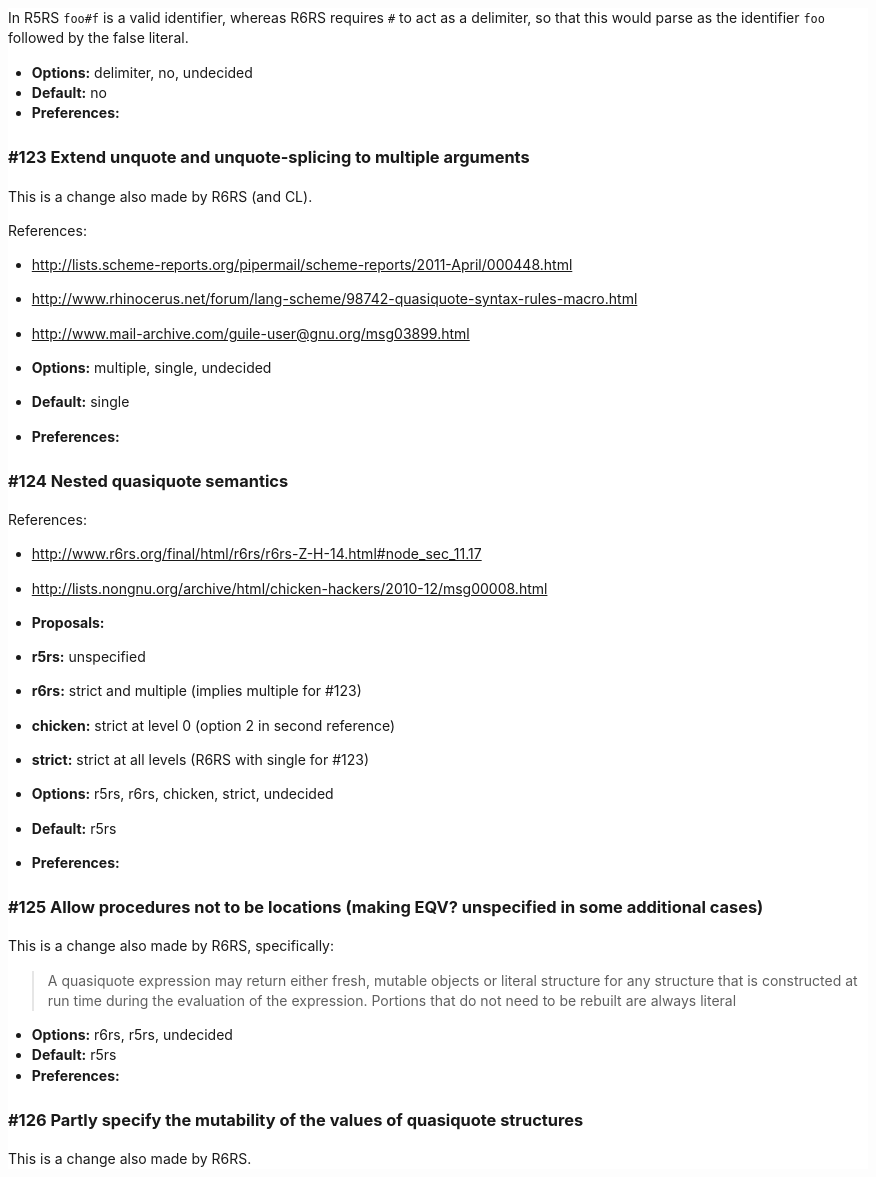 In R5RS `foo#f` is a valid identifier, whereas R6RS requires `#` to
act as a delimiter, so that this would parse as the identifier `foo`
followed by the false literal.

* **Options:**  delimiter, no, undecided
* **Default:** no
* **Preferences:**

### #123 Extend unquote and unquote-splicing to multiple arguments

This is a change also made by R6RS (and CL).

References:
* http://lists.scheme-reports.org/pipermail/scheme-reports/2011-April/000448.html
* http://www.rhinocerus.net/forum/lang-scheme/98742-quasiquote-syntax-rules-macro.html
* http://www.mail-archive.com/guile-user@gnu.org/msg03899.html

* **Options:** multiple, single, undecided
* **Default:** single
* **Preferences:**

### #124 Nested quasiquote semantics

References:
* http://www.r6rs.org/final/html/r6rs/r6rs-Z-H-14.html#node_sec_11.17
* http://lists.nongnu.org/archive/html/chicken-hackers/2010-12/msg00008.html

* **Proposals:**
* **r5rs:** unspecified
* **r6rs:** strict and multiple (implies multiple for #123)
* **chicken:** strict at level 0 (option 2 in second reference)
* **strict:** strict at all levels (R6RS with single for #123)
* **Options:** r5rs, r6rs, chicken, strict, undecided
* **Default:** r5rs
* **Preferences:**

### #125 Allow procedures not to be locations (making EQV? unspecified in some additional cases)

This is a change also made by R6RS, specifically:

> A quasiquote expression may return either fresh, mutable objects or literal structure
> for any structure that is constructed at run time during the evaluation of the expression.
> Portions that do not need to be rebuilt are always literal

* **Options:** r6rs, r5rs, undecided
* **Default:** r5rs
* **Preferences:**

### #126 Partly specify the mutability of the values of quasiquote structures

This is a change also made by R6RS.
